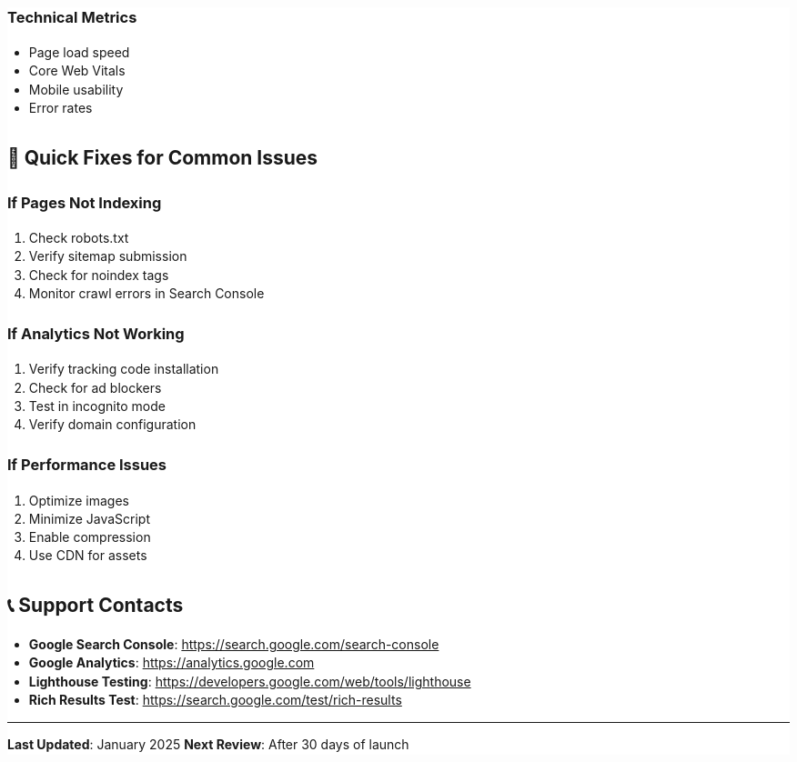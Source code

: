 ### Technical Metrics
- Page load speed
- Core Web Vitals
- Mobile usability
- Error rates

## 🔧 Quick Fixes for Common Issues

### If Pages Not Indexing
1. Check robots.txt
2. Verify sitemap submission
3. Check for noindex tags
4. Monitor crawl errors in Search Console

### If Analytics Not Working
1. Verify tracking code installation
2. Check for ad blockers
3. Test in incognito mode
4. Verify domain configuration

### If Performance Issues
1. Optimize images
2. Minimize JavaScript
3. Enable compression
4. Use CDN for assets

## 📞 Support Contacts

- **Google Search Console**: https://search.google.com/search-console
- **Google Analytics**: https://analytics.google.com
- **Lighthouse Testing**: https://developers.google.com/web/tools/lighthouse
- **Rich Results Test**: https://search.google.com/test/rich-results

---

**Last Updated**: January 2025
**Next Review**: After 30 days of launch
